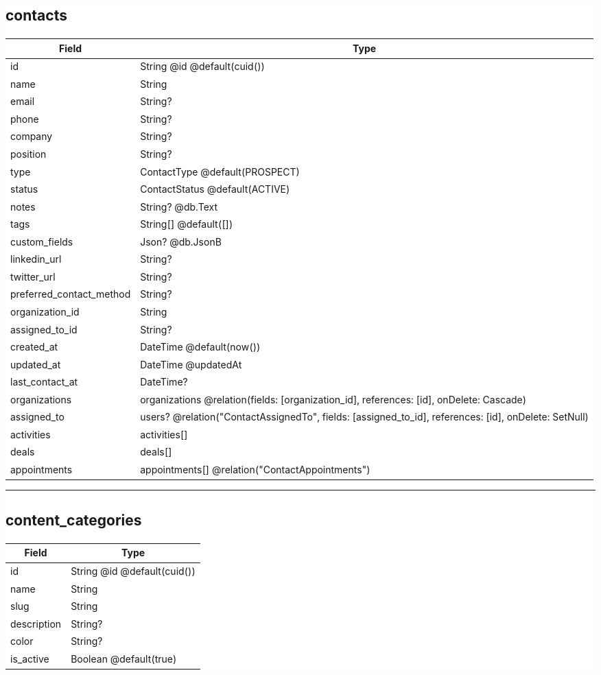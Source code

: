 ## contacts

| Field | Type |
|-------|------|
| id | String         @id @default(cuid()) |
| name | String |
| email | String? |
| phone | String? |
| company | String? |
| position | String? |
| type | ContactType    @default(PROSPECT) |
| status | ContactStatus  @default(ACTIVE) |
| notes | String?        @db.Text |
| tags | String[]       @default([]) |
| custom_fields | Json?          @db.JsonB |
| linkedin_url | String? |
| twitter_url | String? |
| preferred_contact_method | String? |
| organization_id | String |
| assigned_to_id | String? |
| created_at | DateTime       @default(now()) |
| updated_at | DateTime       @updatedAt |
| last_contact_at | DateTime? |
| organizations | organizations  @relation(fields: [organization_id], references: [id], onDelete: Cascade) |
| assigned_to | users?         @relation("ContactAssignedTo", fields: [assigned_to_id], references: [id], onDelete: SetNull) |
| activities | activities[] |
| deals | deals[] |
| appointments | appointments[] @relation("ContactAppointments") |

---

## content_categories

| Field | Type |
|-------|------|
| id | String  @id @default(cuid()) |
| name | String |
| slug | String |
| description | String? |
| color | String? |
| is_active | Boolean @default(true) |